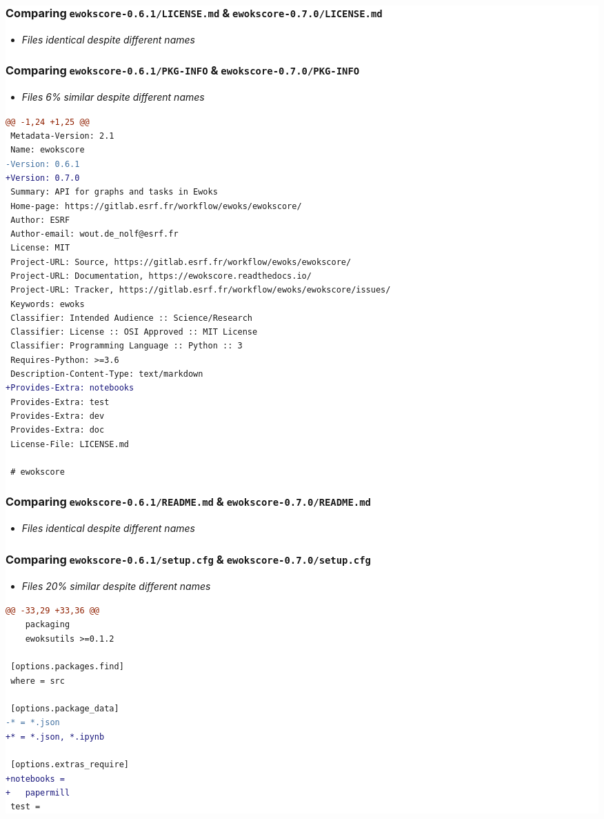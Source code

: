 
### Comparing `ewokscore-0.6.1/LICENSE.md` & `ewokscore-0.7.0/LICENSE.md`

 * *Files identical despite different names*

### Comparing `ewokscore-0.6.1/PKG-INFO` & `ewokscore-0.7.0/PKG-INFO`

 * *Files 6% similar despite different names*

```diff
@@ -1,24 +1,25 @@
 Metadata-Version: 2.1
 Name: ewokscore
-Version: 0.6.1
+Version: 0.7.0
 Summary: API for graphs and tasks in Ewoks
 Home-page: https://gitlab.esrf.fr/workflow/ewoks/ewokscore/
 Author: ESRF
 Author-email: wout.de_nolf@esrf.fr
 License: MIT
 Project-URL: Source, https://gitlab.esrf.fr/workflow/ewoks/ewokscore/
 Project-URL: Documentation, https://ewokscore.readthedocs.io/
 Project-URL: Tracker, https://gitlab.esrf.fr/workflow/ewoks/ewokscore/issues/
 Keywords: ewoks
 Classifier: Intended Audience :: Science/Research
 Classifier: License :: OSI Approved :: MIT License
 Classifier: Programming Language :: Python :: 3
 Requires-Python: >=3.6
 Description-Content-Type: text/markdown
+Provides-Extra: notebooks
 Provides-Extra: test
 Provides-Extra: dev
 Provides-Extra: doc
 License-File: LICENSE.md
 
 # ewokscore
```

### Comparing `ewokscore-0.6.1/README.md` & `ewokscore-0.7.0/README.md`

 * *Files identical despite different names*

### Comparing `ewokscore-0.6.1/setup.cfg` & `ewokscore-0.7.0/setup.cfg`

 * *Files 20% similar despite different names*

```diff
@@ -33,29 +33,36 @@
 	packaging
 	ewoksutils >=0.1.2
 
 [options.packages.find]
 where = src
 
 [options.package_data]
-* = *.json
+* = *.json, *.ipynb
 
 [options.extras_require]
+notebooks = 
+	papermill
 test = 
```